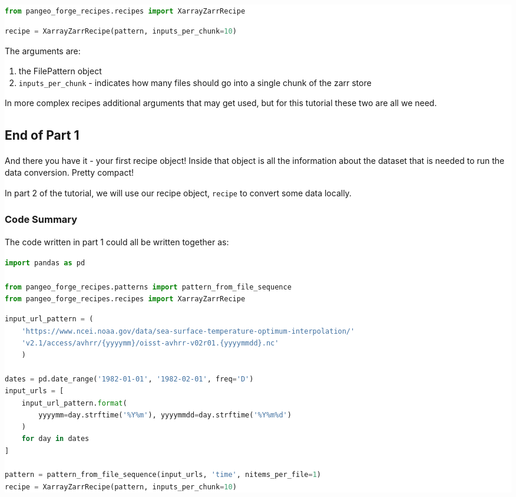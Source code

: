 
```python
from pangeo_forge_recipes.recipes import XarrayZarrRecipe
```


```python
recipe = XarrayZarrRecipe(pattern, inputs_per_chunk=10)
```

The arguments are:
1. the FilePattern object
2. `inputs_per_chunk` - indicates how many files should go into a single chunk of the zarr store

In more complex recipes additional arguments that may get used, but for this tutorial these two are all we need.

## End of Part 1
And there you have it - your first recipe object! Inside that object is all the information about the dataset that is needed to run the data conversion. Pretty compact!

In part 2 of the tutorial, we will use our recipe object, `recipe` to convert some data locally.

### Code Summary
The code written in part 1 could all be written together as:


```python
import pandas as pd

from pangeo_forge_recipes.patterns import pattern_from_file_sequence
from pangeo_forge_recipes.recipes import XarrayZarrRecipe
```


```python
input_url_pattern = (
    'https://www.ncei.noaa.gov/data/sea-surface-temperature-optimum-interpolation/'
    'v2.1/access/avhrr/{yyyymm}/oisst-avhrr-v02r01.{yyyymmdd}.nc'
    )

dates = pd.date_range('1982-01-01', '1982-02-01', freq='D')
input_urls = [
    input_url_pattern.format(
        yyyymm=day.strftime('%Y%m'), yyyymmdd=day.strftime('%Y%m%d')
    )
    for day in dates
]

pattern = pattern_from_file_sequence(input_urls, 'time', nitems_per_file=1)
recipe = XarrayZarrRecipe(pattern, inputs_per_chunk=10)
```
